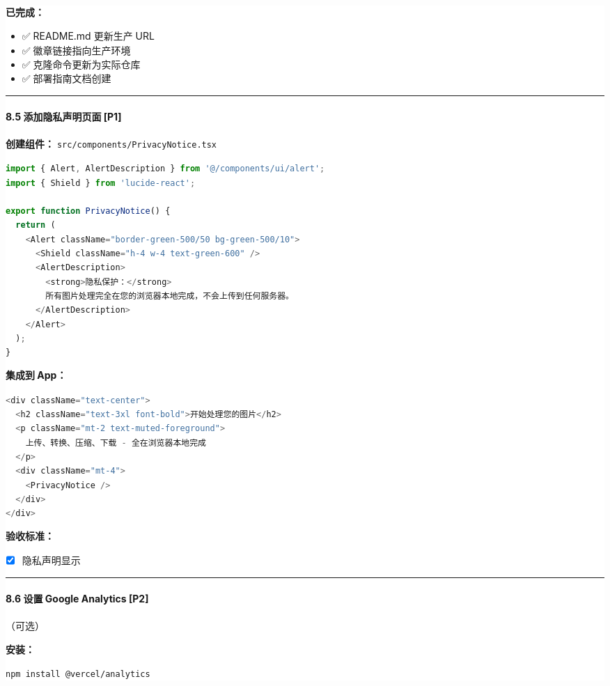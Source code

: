 **已完成：**
- ✅ README.md 更新生产 URL
- ✅ 徽章链接指向生产环境
- ✅ 克隆命令更新为实际仓库
- ✅ 部署指南文档创建

---

#### 8.5 添加隐私声明页面 [P1]

**创建组件：** `src/components/PrivacyNotice.tsx`

```typescript
import { Alert, AlertDescription } from '@/components/ui/alert';
import { Shield } from 'lucide-react';

export function PrivacyNotice() {
  return (
    <Alert className="border-green-500/50 bg-green-500/10">
      <Shield className="h-4 w-4 text-green-600" />
      <AlertDescription>
        <strong>隐私保护：</strong>
        所有图片处理完全在您的浏览器本地完成，不会上传到任何服务器。
      </AlertDescription>
    </Alert>
  );
}
```

**集成到 App：**

```typescript
<div className="text-center">
  <h2 className="text-3xl font-bold">开始处理您的图片</h2>
  <p className="mt-2 text-muted-foreground">
    上传、转换、压缩、下载 - 全在浏览器本地完成
  </p>
  <div className="mt-4">
    <PrivacyNotice />
  </div>
</div>
```

**验收标准：**
- [x] 隐私声明显示

---

#### 8.6 设置 Google Analytics [P2]

（可选）

**安装：**

```bash
npm install @vercel/analytics
```
